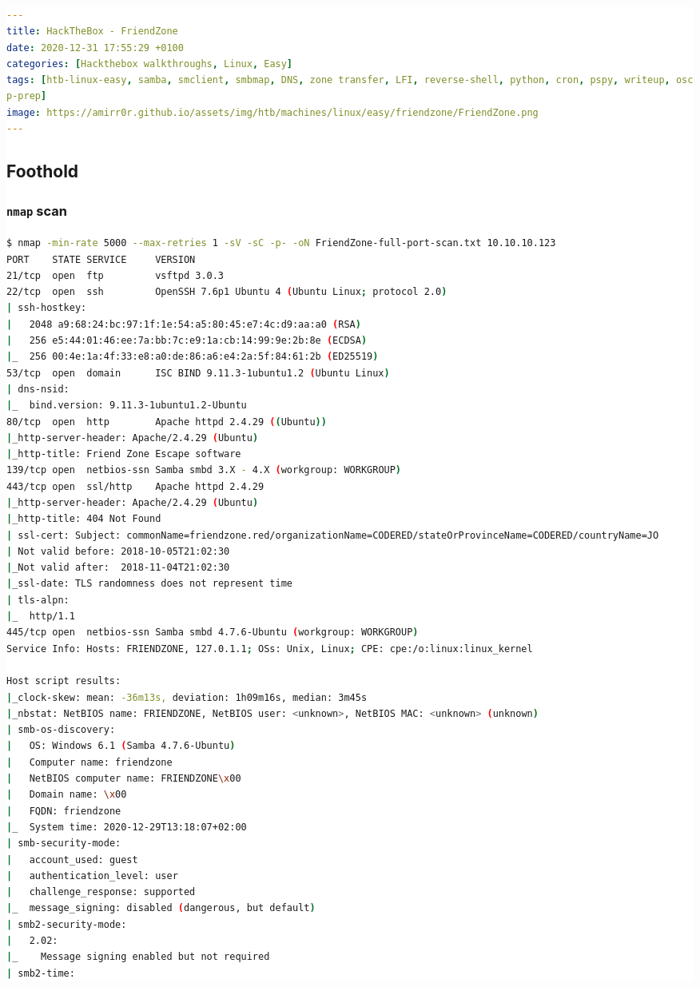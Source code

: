 ```yaml
---
title: HackTheBox - FriendZone
date: 2020-12-31 17:55:29 +0100
categories: [Hackthebox walkthroughs, Linux, Easy]
tags: [htb-linux-easy, samba, smclient, smbmap, DNS, zone transfer, LFI, reverse-shell, python, cron, pspy, writeup, oscp-prep]
image: https://amirr0r.github.io/assets/img/htb/machines/linux/easy/friendzone/FriendZone.png
---
```


## Foothold

### `nmap` scan

```bash
$ nmap -min-rate 5000 --max-retries 1 -sV -sC -p- -oN FriendZone-full-port-scan.txt 10.10.10.123
PORT    STATE SERVICE     VERSION
21/tcp  open  ftp         vsftpd 3.0.3
22/tcp  open  ssh         OpenSSH 7.6p1 Ubuntu 4 (Ubuntu Linux; protocol 2.0)
| ssh-hostkey: 
|   2048 a9:68:24:bc:97:1f:1e:54:a5:80:45:e7:4c:d9:aa:a0 (RSA)
|   256 e5:44:01:46:ee:7a:bb:7c:e9:1a:cb:14:99:9e:2b:8e (ECDSA)
|_  256 00:4e:1a:4f:33:e8:a0:de:86:a6:e4:2a:5f:84:61:2b (ED25519)
53/tcp  open  domain      ISC BIND 9.11.3-1ubuntu1.2 (Ubuntu Linux)
| dns-nsid: 
|_  bind.version: 9.11.3-1ubuntu1.2-Ubuntu
80/tcp  open  http        Apache httpd 2.4.29 ((Ubuntu))
|_http-server-header: Apache/2.4.29 (Ubuntu)
|_http-title: Friend Zone Escape software
139/tcp open  netbios-ssn Samba smbd 3.X - 4.X (workgroup: WORKGROUP)
443/tcp open  ssl/http    Apache httpd 2.4.29
|_http-server-header: Apache/2.4.29 (Ubuntu)
|_http-title: 404 Not Found
| ssl-cert: Subject: commonName=friendzone.red/organizationName=CODERED/stateOrProvinceName=CODERED/countryName=JO
| Not valid before: 2018-10-05T21:02:30
|_Not valid after:  2018-11-04T21:02:30
|_ssl-date: TLS randomness does not represent time
| tls-alpn: 
|_  http/1.1
445/tcp open  netbios-ssn Samba smbd 4.7.6-Ubuntu (workgroup: WORKGROUP)
Service Info: Hosts: FRIENDZONE, 127.0.1.1; OSs: Unix, Linux; CPE: cpe:/o:linux:linux_kernel

Host script results:
|_clock-skew: mean: -36m13s, deviation: 1h09m16s, median: 3m45s
|_nbstat: NetBIOS name: FRIENDZONE, NetBIOS user: <unknown>, NetBIOS MAC: <unknown> (unknown)
| smb-os-discovery: 
|   OS: Windows 6.1 (Samba 4.7.6-Ubuntu)
|   Computer name: friendzone
|   NetBIOS computer name: FRIENDZONE\x00
|   Domain name: \x00
|   FQDN: friendzone
|_  System time: 2020-12-29T13:18:07+02:00
| smb-security-mode: 
|   account_used: guest
|   authentication_level: user
|   challenge_response: supported
|_  message_signing: disabled (dangerous, but default)
| smb2-security-mode: 
|   2.02: 
|_    Message signing enabled but not required
| smb2-time: 
```
